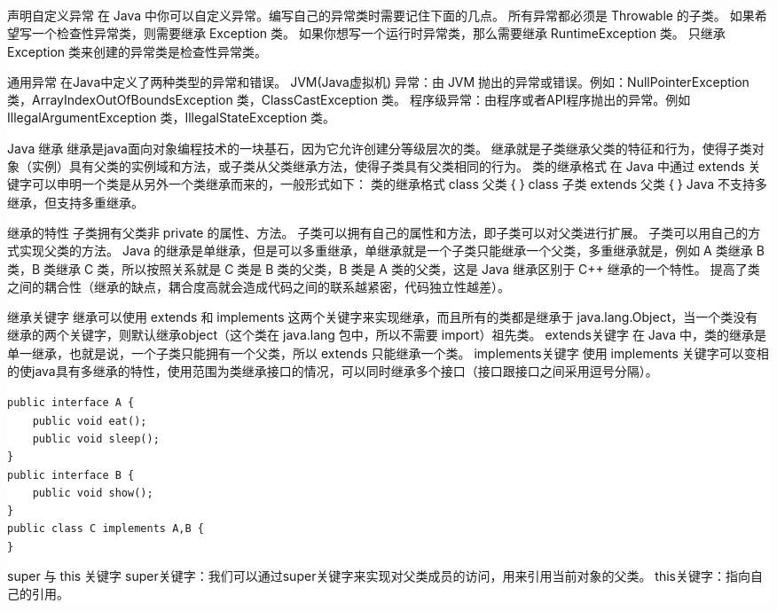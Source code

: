 声明自定义异常
在 Java 中你可以自定义异常。编写自己的异常类时需要记住下面的几点。
所有异常都必须是 Throwable 的子类。
如果希望写一个检查性异常类，则需要继承 Exception 类。
如果你想写一个运行时异常类，那么需要继承 RuntimeException 类。
只继承Exception 类来创建的异常类是检查性异常类。

通用异常
在Java中定义了两种类型的异常和错误。
JVM(Java虚拟机) 异常：由 JVM 抛出的异常或错误。例如：NullPointerException 类，ArrayIndexOutOfBoundsException 类，ClassCastException 类。
程序级异常：由程序或者API程序抛出的异常。例如 IllegalArgumentException 类，IllegalStateException 类。

Java 继承
继承是java面向对象编程技术的一块基石，因为它允许创建分等级层次的类。
继承就是子类继承父类的特征和行为，使得子类对象（实例）具有父类的实例域和方法，或子类从父类继承方法，使得子类具有父类相同的行为。
类的继承格式
在 Java 中通过 extends 关键字可以申明一个类是从另外一个类继承而来的，一般形式如下：
类的继承格式
class 父类 {
}
class 子类 extends 父类 {
}
Java 不支持多继承，但支持多重继承。

继承的特性
子类拥有父类非 private 的属性、方法。
子类可以拥有自己的属性和方法，即子类可以对父类进行扩展。
子类可以用自己的方式实现父类的方法。
Java 的继承是单继承，但是可以多重继承，单继承就是一个子类只能继承一个父类，多重继承就是，例如 A 类继承 B 类，B 类继承 C 类，所以按照关系就是 C 类是 B 类的父类，B 类是 A 类的父类，这是 Java 继承区别于 C++ 继承的一个特性。
提高了类之间的耦合性（继承的缺点，耦合度高就会造成代码之间的联系越紧密，代码独立性越差）。

继承关键字
继承可以使用 extends 和 implements 这两个关键字来实现继承，而且所有的类都是继承于 java.lang.Object，当一个类没有继承的两个关键字，则默认继承object（这个类在 java.lang 包中，所以不需要 import）祖先类。
extends关键字
在 Java 中，类的继承是单一继承，也就是说，一个子类只能拥有一个父类，所以 extends 只能继承一个类。
implements关键字
使用 implements 关键字可以变相的使java具有多继承的特性，使用范围为类继承接口的情况，可以同时继承多个接口（接口跟接口之间采用逗号分隔）。
```
public interface A {
    public void eat();
    public void sleep();
}
public interface B {
    public void show();
}
public class C implements A,B {
}
```

super 与 this 关键字
super关键字：我们可以通过super关键字来实现对父类成员的访问，用来引用当前对象的父类。
this关键字：指向自己的引用。
